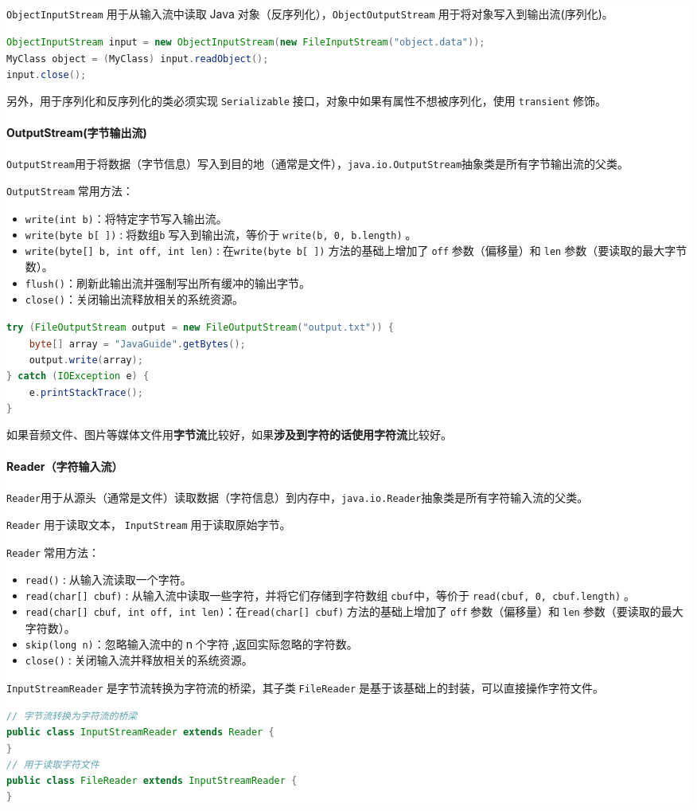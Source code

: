 `ObjectInputStream` 用于从输入流中读取 Java 对象（反序列化），`ObjectOutputStream` 用于将对象写入到输出流(序列化)。

```java
ObjectInputStream input = new ObjectInputStream(new FileInputStream("object.data"));
MyClass object = (MyClass) input.readObject();
input.close();
```

另外，用于序列化和反序列化的类必须实现 `Serializable` 接口，对象中如果有属性不想被序列化，使用 `transient` 修饰。

#### OutputStream(字节输出流)

`OutputStream`用于将数据（字节信息）写入到目的地（通常是文件），`java.io.OutputStream`抽象类是所有字节输出流的父类。

`OutputStream` 常用方法：

- `write(int b)`：将特定字节写入输出流。
- `write(byte b[ ])` : 将数组`b` 写入到输出流，等价于 `write(b, 0, b.length)` 。
- `write(byte[] b, int off, int len)` : 在`write(byte b[ ])` 方法的基础上增加了 `off` 参数（偏移量）和 `len` 参数（要读取的最大字节数）。
- `flush()`：刷新此输出流并强制写出所有缓冲的输出字节。
- `close()`：关闭输出流释放相关的系统资源。

```java
try (FileOutputStream output = new FileOutputStream("output.txt")) {
    byte[] array = "JavaGuide".getBytes();
    output.write(array);
} catch (IOException e) {
    e.printStackTrace();
}

```

如果音频文件、图片等媒体文件用**字节流**比较好，如果**涉及到字符的话使用字符流**比较好。

#### Reader（字符输入流）

`Reader`用于从源头（通常是文件）读取数据（字符信息）到内存中，`java.io.Reader`抽象类是所有字符输入流的父类。

`Reader` 用于读取文本， `InputStream` 用于读取原始字节。

`Reader` 常用方法：

- `read()` : 从输入流读取一个字符。
- `read(char[] cbuf)` : 从输入流中读取一些字符，并将它们存储到字符数组 `cbuf`中，等价于 `read(cbuf, 0, cbuf.length)` 。
- `read(char[] cbuf, int off, int len)`：在`read(char[] cbuf)` 方法的基础上增加了 `off` 参数（偏移量）和 `len` 参数（要读取的最大字符数）。
- `skip(long n)`：忽略输入流中的 n 个字符 ,返回实际忽略的字符数。
- `close()` : 关闭输入流并释放相关的系统资源。

`InputStreamReader` 是字节流转换为字符流的桥梁，其子类 `FileReader` 是基于该基础上的封装，可以直接操作字符文件。

```java
// 字节流转换为字符流的桥梁
public class InputStreamReader extends Reader {
}
// 用于读取字符文件
public class FileReader extends InputStreamReader {
}

```
